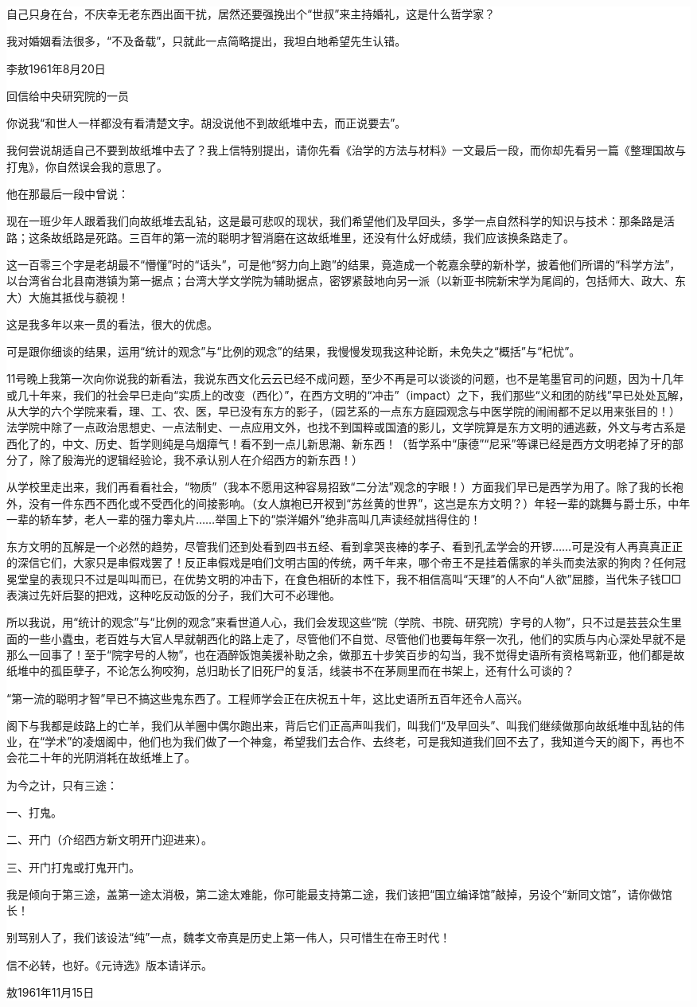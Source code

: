 自己只身在台，不庆幸无老东西出面干扰，居然还要强挽出个“世叔”来主持婚礼，这是什么哲学家？

我对婚姻看法很多，“不及备载”，只就此一点简略提出，我坦白地希望先生认错。

李敖1961年8月20日



回信给中央研究院的一员

你说我“和世人一样都没有看清楚文字。胡没说他不到故纸堆中去，而正说要去”。

我何尝说胡适自己不要到故纸堆中去了？我上信特别提出，请你先看《治学的方法与材料》一文最后一段，而你却先看另一篇《整理国故与打鬼》，你自然误会我的意思了。

他在那最后一段中曾说：

现在一班少年人跟着我们向故纸堆去乱钻，这是最可悲叹的现状，我们希望他们及早回头，多学一点自然科学的知识与技术：那条路是活路；这条故纸路是死路。三百年的第一流的聪明才智消磨在这故纸堆里，还没有什么好成绩，我们应该换条路走了。

这一百零三个字是老胡最不“懵懂”时的“话头”，可是他“努力向上跑”的结果，竟造成一个乾嘉余孽的新朴学，披着他们所谓的“科学方法”，以台湾省台北县南港镇为第一据点；台湾大学文学院为辅助据点，密锣紧鼓地向另一派（以新亚书院新宋学为尾闾的，包括师大、政大、东大）大施其抵伐与藐视！

这是我多年以来一贯的看法，很大的优虑。

可是跟你细谈的结果，运用“统计的观念”与“比例的观念”的结果，我慢慢发现我这种论断，未免失之“概括”与“杞忧”。

11号晚上我第一次向你说我的新看法，我说东西文化云云已经不成问题，至少不再是可以谈谈的问题，也不是笔墨官司的问题，因为十几年或几十年来，我们的社会早巳走向“实质上的改变（西化）”，在西方文明的“冲击”（impact）之下，我们那些“义和团的防线”早已处处瓦解，从大学的六个学院来看，理、工、农、医，早已没有东方的影子，（园艺系的一点东方庭园观念与中医学院的闹闹都不足以用来张目的！）法学院中除了一点政治思想史、一点法制史、一点应用文外，也找不到国粹或国渣的影儿，文学院算是东方文明的逋逃薮，外文与考古系是西化了的，中文、历史、哲学则纯是乌烟瘴气！看不到一点儿新思潮、新东西！（哲学系中“康德”“尼采”等课已经是西方文明老掉了牙的部分了，除了殷海光的逻辑经验论，我不承认别人在介绍西方的新东西！）

从学校里走出来，我们再看看社会，“物质”（我本不愿用这种容易招致“二分法”观念的字眼！）方面我们早已是西学为用了。除了我的长袍外，没有一件东西不西化或不受西化的间接影响。（女人旗袍已开衩到“苏丝黄的世界”，这岂是东方文明？）年轻一辈的跳舞与爵士乐，中年一辈的轿车梦，老人一辈的强力睾丸片……举国上下的“崇洋媚外”绝非高叫几声读经就挡得住的！

东方文明的瓦解是一个必然的趋势，尽管我们还到处看到四书五经、看到拿哭丧棒的孝子、看到孔孟学会的开锣……可是没有人再真真正正的深信它们，大家只是串假戏罢了！反正串假戏是咱们文明古国的传统，两千年来，哪个帝王不是挂着儒家的羊头而卖法家的狗肉？任何冠冕堂皇的表现只不过是叫叫而已，在优势文明的冲击下，在食色相斫的本性下，我不相信高叫“天理”的人不向“人欲”屈膝，当代朱子钱□□表演过先奸后娶的把戏，这种吃反动饭的分子，我们大可不必理他。

所以我说，用“统计的观念”与“比例的观念”来看世道人心，我们会发现这些“院（学院、书院、研究院）字号的人物”，只不过是芸芸众生里面的一些小蠹虫，老百姓与大官人早就朝西化的路上走了，尽管他们不自觉、尽管他们也要每年祭一次孔，他们的实质与内心深处早就不是那么一回事了！至于“院字号的人物”，也在酒醉饭饱美援补助之余，做那五十步笑百步的勾当，我不觉得史语所有资格骂新亚，他们都是故纸堆中的孤臣孽子，不论怎么狗咬狗，总归助长了旧死尸的复活，线装书不在茅厕里而在书架上，还有什么可谈的？

“第一流的聪明才智”早已不搞这些鬼东西了。工程师学会正在庆祝五十年，这比史语所五百年还令人高兴。

阁下与我都是歧路上的亡羊，我们从羊圈中偶尔跑出来，背后它们正高声叫我们，叫我们“及早回头”、叫我们继续做那向故纸堆中乱钻的伟业，在“学术”的凌烟阁中，他们也为我们做了一个神龛，希望我们去合作、去终老，可是我知道我们回不去了，我知道今天的阁下，再也不会花二十年的光阴消耗在故纸堆上了。

为今之计，只有三途：

一、打鬼。

二、开门（介绍西方新文明开门迎进来）。

三、开门打鬼或打鬼开门。

我是倾向于第三途，盖第一途太消极，第二途太难能，你可能最支持第二途，我们该把“国立编译馆”敲掉，另设个“新同文馆”，请你做馆长！

别骂别人了，我们该设法“纯”一点，魏孝文帝真是历史上第一伟人，只可惜生在帝王时代！

信不必转，也好。《元诗选》版本请详示。

敖1961年11月15日
